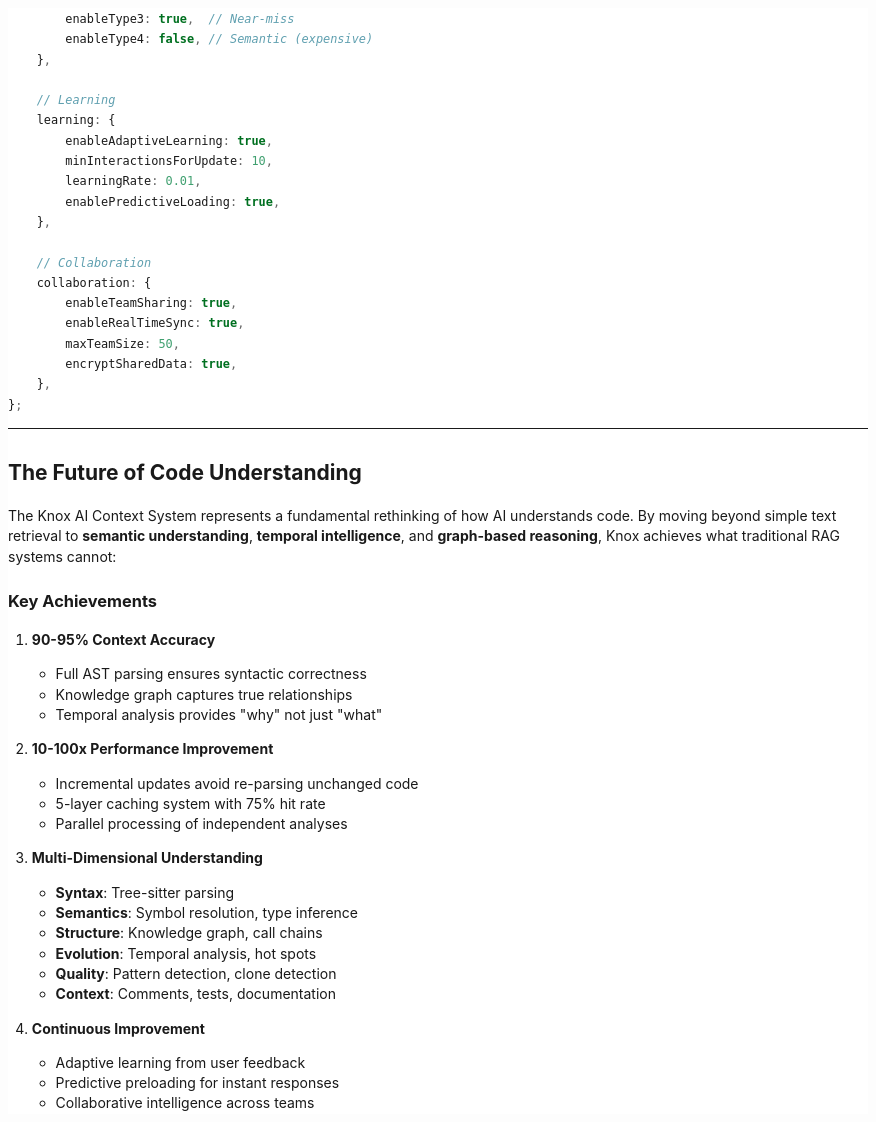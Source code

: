 ```typescript
        enableType3: true,  // Near-miss
        enableType4: false, // Semantic (expensive)
    },
    
    // Learning
    learning: {
        enableAdaptiveLearning: true,
        minInteractionsForUpdate: 10,
        learningRate: 0.01,
        enablePredictiveLoading: true,
    },
    
    // Collaboration
    collaboration: {
        enableTeamSharing: true,
        enableRealTimeSync: true,
        maxTeamSize: 50,
        encryptSharedData: true,
    },
};
```

---

## The Future of Code Understanding

The Knox AI Context System represents a fundamental rethinking of how AI understands code. By moving beyond simple text retrieval to **semantic understanding**, **temporal intelligence**, and **graph-based reasoning**, Knox achieves what traditional RAG systems cannot:

### Key Achievements

1. **90-95% Context Accuracy**
   - Full AST parsing ensures syntactic correctness
   - Knowledge graph captures true relationships
   - Temporal analysis provides "why" not just "what"

2. **10-100x Performance Improvement**
   - Incremental updates avoid re-parsing unchanged code
   - 5-layer caching system with 75% hit rate
   - Parallel processing of independent analyses

3. **Multi-Dimensional Understanding**
   - **Syntax**: Tree-sitter parsing
   - **Semantics**: Symbol resolution, type inference
   - **Structure**: Knowledge graph, call chains
   - **Evolution**: Temporal analysis, hot spots
   - **Quality**: Pattern detection, clone detection
   - **Context**: Comments, tests, documentation

4. **Continuous Improvement**
   - Adaptive learning from user feedback
   - Predictive preloading for instant responses
   - Collaborative intelligence across teams
